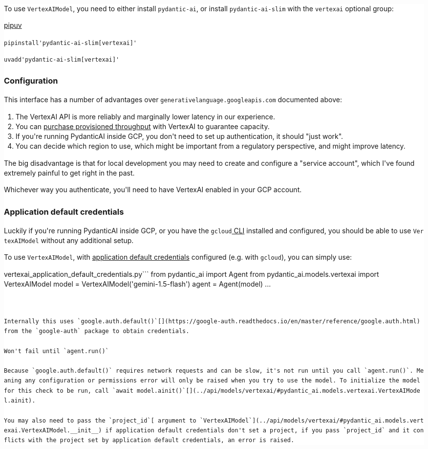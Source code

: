 To use `VertexAIModel`[](../api/models/vertexai/#pydantic_ai.models.vertexai.VertexAIModel), you need to either install `pydantic-ai`[](../install/), or install `pydantic-ai-slim`[](../install/#slim-install) with the `vertexai` optional group:

[pip](#__tabbed_3_1)[uv](#__tabbed_3_2)

```
pipinstall'pydantic-ai-slim[vertexai]'

```


```
uvadd'pydantic-ai-slim[vertexai]'

```


### Configuration

This interface has a number of advantages over `generativelanguage.googleapis.com` documented above:

  1. The VertexAI API is more reliably and marginally lower latency in our experience.
  2. You can [purchase provisioned throughput](https://cloud.google.com/vertex-ai/generative-ai/docs/provisioned-throughput#purchase-provisioned-throughput) with VertexAI to guarantee capacity.
  3. If you're running PydanticAI inside GCP, you don't need to set up authentication, it should "just work".
  4. You can decide which region to use, which might be important from a regulatory perspective, and might improve latency.



The big disadvantage is that for local development you may need to create and configure a "service account", which I've found extremely painful to get right in the past.

Whichever way you authenticate, you'll need to have VertexAI enabled in your GCP account.

### Application default credentials

Luckily if you're running PydanticAI inside GCP, or you have the `gcloud`[ CLI](https://cloud.google.com/sdk/gcloud) installed and configured, you should be able to use `VertexAIModel` without any additional setup.

To use `VertexAIModel`, with [application default credentials](https://cloud.google.com/docs/authentication/application-default-credentials) configured (e.g. with `gcloud`), you can simply use:

vertexai_application_default_credentials.py```
from pydantic_ai import Agent
from pydantic_ai.models.vertexai import VertexAIModel
model = VertexAIModel('gemini-1.5-flash')
agent = Agent(model)
...

```


Internally this uses `google.auth.default()`[](https://google-auth.readthedocs.io/en/master/reference/google.auth.html) from the `google-auth` package to obtain credentials.

Won't fail until `agent.run()`

Because `google.auth.default()` requires network requests and can be slow, it's not run until you call `agent.run()`. Meaning any configuration or permissions error will only be raised when you try to use the model. To initialize the model for this check to be run, call `await model.ainit()`[](../api/models/vertexai/#pydantic_ai.models.vertexai.VertexAIModel.ainit).

You may also need to pass the `project_id`[ argument to `VertexAIModel`](../api/models/vertexai/#pydantic_ai.models.vertexai.VertexAIModel.__init__) if application default credentials don't set a project, if you pass `project_id` and it conflicts with the project set by application default credentials, an error is raised.
```